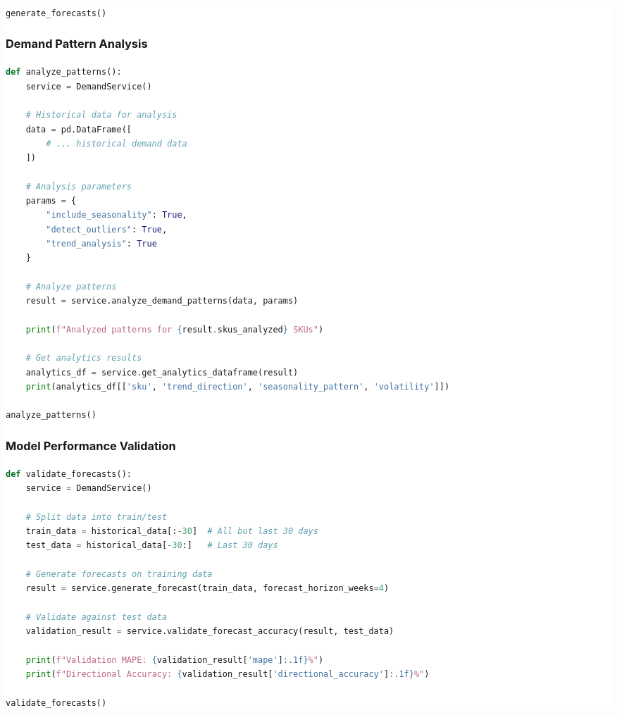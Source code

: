 ```python
generate_forecasts()
```

### Demand Pattern Analysis

```python
def analyze_patterns():
    service = DemandService()
    
    # Historical data for analysis
    data = pd.DataFrame([
        # ... historical demand data
    ])
    
    # Analysis parameters
    params = {
        "include_seasonality": True,
        "detect_outliers": True,
        "trend_analysis": True
    }
    
    # Analyze patterns
    result = service.analyze_demand_patterns(data, params)
    
    print(f"Analyzed patterns for {result.skus_analyzed} SKUs")
    
    # Get analytics results
    analytics_df = service.get_analytics_dataframe(result)
    print(analytics_df[['sku', 'trend_direction', 'seasonality_pattern', 'volatility']])

analyze_patterns()
```

### Model Performance Validation

```python
def validate_forecasts():
    service = DemandService()
    
    # Split data into train/test
    train_data = historical_data[:-30]  # All but last 30 days
    test_data = historical_data[-30:]   # Last 30 days
    
    # Generate forecasts on training data
    result = service.generate_forecast(train_data, forecast_horizon_weeks=4)
    
    # Validate against test data
    validation_result = service.validate_forecast_accuracy(result, test_data)
    
    print(f"Validation MAPE: {validation_result['mape']:.1f}%")
    print(f"Directional Accuracy: {validation_result['directional_accuracy']:.1f}%")

validate_forecasts()
```
